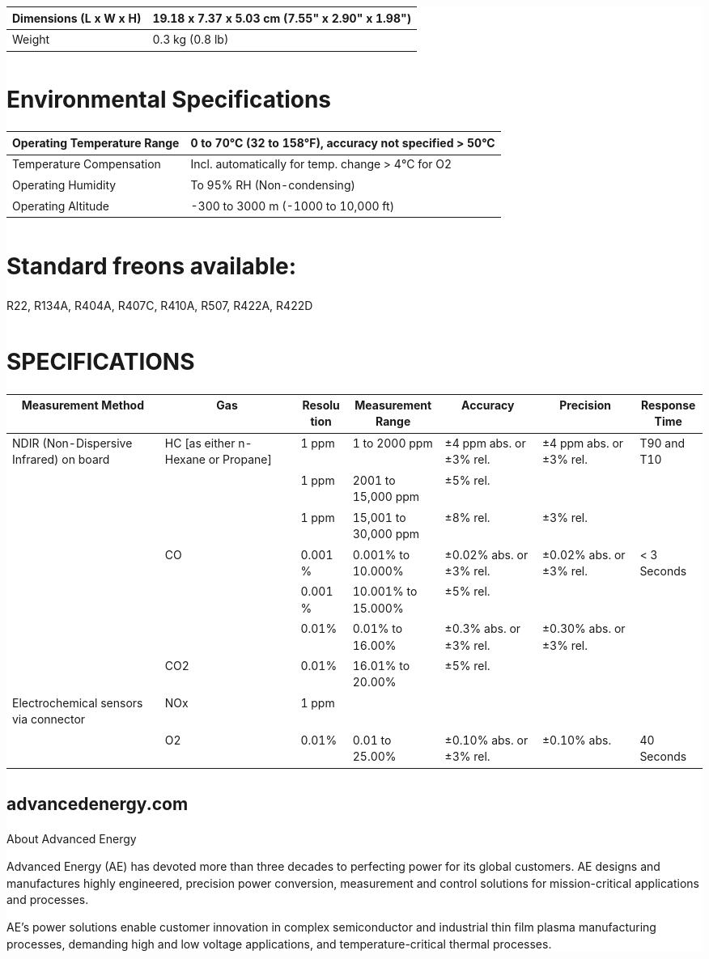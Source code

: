 |Dimensions (L x W x H)|19.18 x 7.37 x 5.03 cm (7.55" x 2.90" x 1.98")|
|---|---|
|Weight|0.3 kg (0.8 lb)|

# Environmental Specifications

|Operating Temperature Range|0 to 70°C (32 to 158°F), accuracy not specified > 50°C|
|---|---|
|Temperature Compensation|Incl. automatically for temp. change > 4°C for O2|
|Operating Humidity|To 95% RH (Non-condensing)|
|Operating Altitude|-300 to 3000 m (-1000 to 10,000 ft)|

# Standard freons available:

R22, R134A, R404A, R407C, R410A, R507, R422A, R422D

# SPECIFICATIONS

|Measurement Method|Gas|Resolution|Measurement Range|Accuracy|Precision|Response Time|
|---|---|---|---|---|---|---|
|NDIR (Non-Dispersive Infrared) on board|HC [as either n-Hexane or Propane]|1 ppm|1 to 2000 ppm|±4 ppm abs. or ±3% rel.|±4 ppm abs. or ±3% rel.|T90 and T10|
| | |1 ppm|2001 to 15,000 ppm|±5% rel.| | |
| | |1 ppm|15,001 to 30,000 ppm|±8% rel.|±3% rel.| |
| |CO|0.001%|0.001% to 10.000%|±0.02% abs. or ±3% rel.|±0.02% abs. or ±3% rel.|&lt; 3 Seconds|
| | |0.001%|10.001% to 15.000%|±5% rel.| | |
| | |0.01%|0.01% to 16.00%|±0.3% abs. or ±3% rel.|±0.30% abs. or ±3% rel.| |
| |CO2|0.01%|16.01% to 20.00%|±5% rel.| | |
|Electrochemical sensors via connector|NOx|1 ppm| | | | |
| |O2|0.01%|0.01 to 25.00%|±0.10% abs. or ±3% rel.|±0.10% abs.|40 Seconds|

advancedenergy.com
---
About Advanced Energy

Advanced Energy (AE) has devoted more than three decades to perfecting power for its global customers. AE designs and manufactures highly engineered, precision power conversion, measurement and control solutions for mission-critical applications and processes.

AE’s power solutions enable customer innovation in complex semiconductor and industrial thin film plasma manufacturing processes, demanding high and low voltage applications, and temperature-critical thermal processes.
